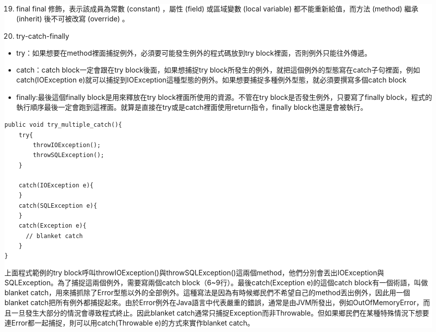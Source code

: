 19. final
final 修飾，表示該成員為常數 (constant) ，屬性 (field) 或區域變數 (local variable) 都不能重新給值，而方法 (method) 繼承 (inherit) 後不可被改寫 (override) 。

20. try-catch-finally
* try：如果想要在method裡面捕捉例外，必須要可能發生例外的程式碼放到try block裡面，否則例外只能往外傳遞。

* catch：catch block一定會跟在try block後面，如果想捕捉try block所發生的例外，就把這個例外的型態寫在catch子句裡面，例如catch(IOException e)就可以捕捉到IOException這種型態的例外。如果想要捕捉多種例外型態，就必須要撰寫多個catch block

* finally:最後這個finally block是用來釋放在try block裡面所使用的資源。不管在try block是否發生例外，只要寫了finally block，程式的執行順序最後一定會跑到這裡面。就算是直接在try或是catch裡面使用return指令，finally block也還是會被執行。 

```=java
public void try_multiple_catch(){
    try{
        throwIOException();
        throwSQLException();
    }

    catch(IOException e){
    }
    catch(SQLException e){
    }
    catch(Exception e){
      // blanket catch
    }
}
```

上面程式範例的try block呼叫throwIOException()與throwSQLException()這兩個method，他們分別會丟出IOException與SQLException。為了捕捉這兩個例外，需要寫兩個catch block（6~9行）。最後catch(Exception e)的這個catch block有一個術語，叫做blanket catch，用來捕抓除了Error型態以外的全部例外。這種寫法是因為有時候鄉民們不希望自己的method丟出例外，因此用一個blanket catch把所有例外都捕捉起來。由於Error例外在Java語言中代表嚴重的錯誤，通常是由JVM所發出，例如OutOfMemoryError，而且一旦發生大部分的情況會導致程式終止。因此blanket catch通常只捕捉Exception而非Throwable。但如果鄉民們在某種特殊情況下想要連Error都一起捕捉，則可以用catch(Throwable e)的方式來實作blanket catch。
